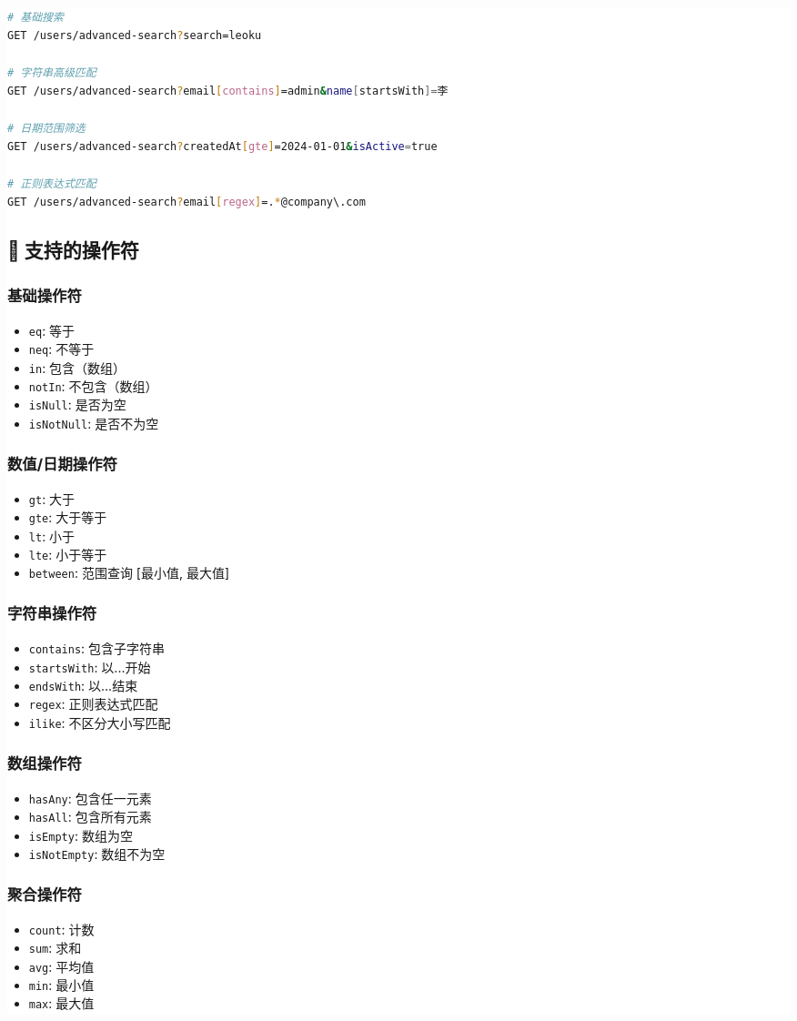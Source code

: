 ```bash
# 基础搜索
GET /users/advanced-search?search=leoku

# 字符串高级匹配
GET /users/advanced-search?email[contains]=admin&name[startsWith]=李

# 日期范围筛选
GET /users/advanced-search?createdAt[gte]=2024-01-01&isActive=true

# 正则表达式匹配
GET /users/advanced-search?email[regex]=.*@company\.com
```

## 🚀 支持的操作符

### **基础操作符**

- `eq`: 等于
- `neq`: 不等于
- `in`: 包含（数组）
- `notIn`: 不包含（数组）
- `isNull`: 是否为空
- `isNotNull`: 是否不为空

### **数值/日期操作符**

- `gt`: 大于
- `gte`: 大于等于
- `lt`: 小于
- `lte`: 小于等于
- `between`: 范围查询 [最小值, 最大值]

### **字符串操作符**

- `contains`: 包含子字符串
- `startsWith`: 以...开始
- `endsWith`: 以...结束
- `regex`: 正则表达式匹配
- `ilike`: 不区分大小写匹配

### **数组操作符**

- `hasAny`: 包含任一元素
- `hasAll`: 包含所有元素
- `isEmpty`: 数组为空
- `isNotEmpty`: 数组不为空

### **聚合操作符**

- `count`: 计数
- `sum`: 求和
- `avg`: 平均值
- `min`: 最小值
- `max`: 最大值
